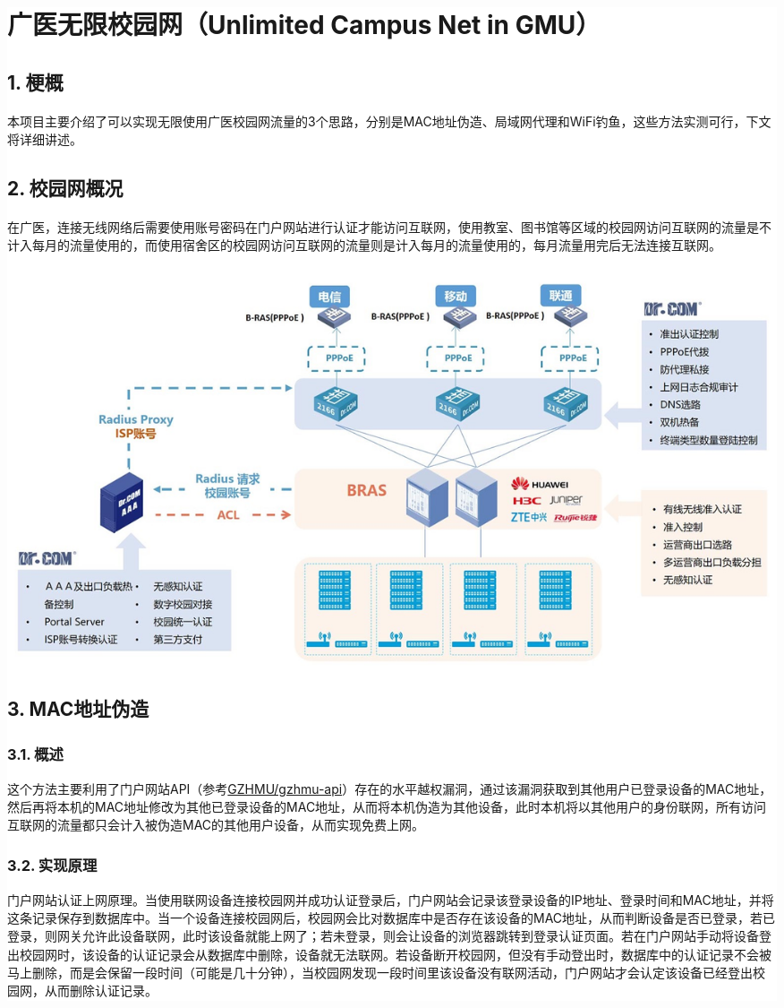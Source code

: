 # 广医无限校园网（Unlimited Campus Net in GMU）

## 1. 梗概

本项目主要介绍了可以实现无限使用广医校园网流量的3个思路，分别是MAC地址伪造、局域网代理和WiFi钓鱼，这些方法实测可行，下文将详细讲述。

## 2. 校园网概况

在广医，连接无线网络后需要使用账号密码在门户网站进行认证才能访问互联网，使用教室、图书馆等区域的校园网访问互联网的流量是不计入每月的流量使用的，而使用宿舍区的校园网访问互联网的流量则是计入每月的流量使用的，每月流量用完后无法连接互联网。

![网络认证示意图](images/diagram.jpg)

## 3. MAC地址伪造

### 3.1. 概述

这个方法主要利用了门户网站API（参考[GZHMU/gzhmu-api](https://github.com/GZHMU/gzhmu-api)）存在的水平越权漏洞，通过该漏洞获取到其他用户已登录设备的MAC地址，然后再将本机的MAC地址修改为其他已登录设备的MAC地址，从而将本机伪造为其他设备，此时本机将以其他用户的身份联网，所有访问互联网的流量都只会计入被伪造MAC的其他用户设备，从而实现免费上网。

### 3.2. 实现原理

门户网站认证上网原理。当使用联网设备连接校园网并成功认证登录后，门户网站会记录该登录设备的IP地址、登录时间和MAC地址，并将这条记录保存到数据库中。当一个设备连接校园网后，校园网会比对数据库中是否存在该设备的MAC地址，从而判断设备是否已登录，若已登录，则网关允许此设备联网，此时该设备就能上网了；若未登录，则会让设备的浏览器跳转到登录认证页面。若在门户网站手动将设备登出校园网时，该设备的认证记录会从数据库中删除，设备就无法联网。若设备断开校园网，但没有手动登出时，数据库中的认证记录不会被马上删除，而是会保留一段时间（可能是几十分钟），当校园网发现一段时间里该设备没有联网活动，门户网站才会认定该设备已经登出校园网，从而删除认证记录。

